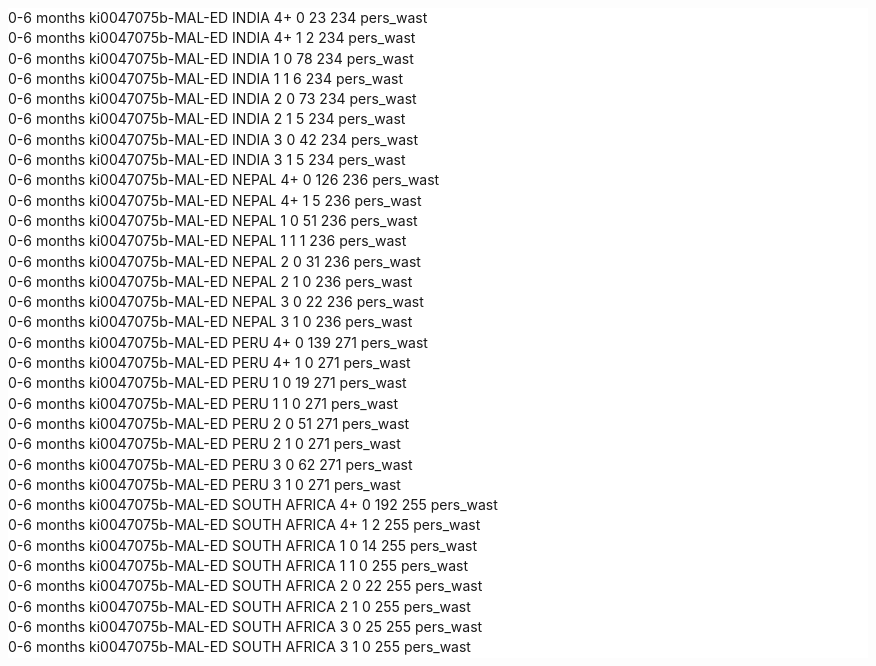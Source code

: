 0-6 months    ki0047075b-MAL-ED          INDIA                          4+                0       23     234  pers_wast        
0-6 months    ki0047075b-MAL-ED          INDIA                          4+                1        2     234  pers_wast        
0-6 months    ki0047075b-MAL-ED          INDIA                          1                 0       78     234  pers_wast        
0-6 months    ki0047075b-MAL-ED          INDIA                          1                 1        6     234  pers_wast        
0-6 months    ki0047075b-MAL-ED          INDIA                          2                 0       73     234  pers_wast        
0-6 months    ki0047075b-MAL-ED          INDIA                          2                 1        5     234  pers_wast        
0-6 months    ki0047075b-MAL-ED          INDIA                          3                 0       42     234  pers_wast        
0-6 months    ki0047075b-MAL-ED          INDIA                          3                 1        5     234  pers_wast        
0-6 months    ki0047075b-MAL-ED          NEPAL                          4+                0      126     236  pers_wast        
0-6 months    ki0047075b-MAL-ED          NEPAL                          4+                1        5     236  pers_wast        
0-6 months    ki0047075b-MAL-ED          NEPAL                          1                 0       51     236  pers_wast        
0-6 months    ki0047075b-MAL-ED          NEPAL                          1                 1        1     236  pers_wast        
0-6 months    ki0047075b-MAL-ED          NEPAL                          2                 0       31     236  pers_wast        
0-6 months    ki0047075b-MAL-ED          NEPAL                          2                 1        0     236  pers_wast        
0-6 months    ki0047075b-MAL-ED          NEPAL                          3                 0       22     236  pers_wast        
0-6 months    ki0047075b-MAL-ED          NEPAL                          3                 1        0     236  pers_wast        
0-6 months    ki0047075b-MAL-ED          PERU                           4+                0      139     271  pers_wast        
0-6 months    ki0047075b-MAL-ED          PERU                           4+                1        0     271  pers_wast        
0-6 months    ki0047075b-MAL-ED          PERU                           1                 0       19     271  pers_wast        
0-6 months    ki0047075b-MAL-ED          PERU                           1                 1        0     271  pers_wast        
0-6 months    ki0047075b-MAL-ED          PERU                           2                 0       51     271  pers_wast        
0-6 months    ki0047075b-MAL-ED          PERU                           2                 1        0     271  pers_wast        
0-6 months    ki0047075b-MAL-ED          PERU                           3                 0       62     271  pers_wast        
0-6 months    ki0047075b-MAL-ED          PERU                           3                 1        0     271  pers_wast        
0-6 months    ki0047075b-MAL-ED          SOUTH AFRICA                   4+                0      192     255  pers_wast        
0-6 months    ki0047075b-MAL-ED          SOUTH AFRICA                   4+                1        2     255  pers_wast        
0-6 months    ki0047075b-MAL-ED          SOUTH AFRICA                   1                 0       14     255  pers_wast        
0-6 months    ki0047075b-MAL-ED          SOUTH AFRICA                   1                 1        0     255  pers_wast        
0-6 months    ki0047075b-MAL-ED          SOUTH AFRICA                   2                 0       22     255  pers_wast        
0-6 months    ki0047075b-MAL-ED          SOUTH AFRICA                   2                 1        0     255  pers_wast        
0-6 months    ki0047075b-MAL-ED          SOUTH AFRICA                   3                 0       25     255  pers_wast        
0-6 months    ki0047075b-MAL-ED          SOUTH AFRICA                   3                 1        0     255  pers_wast        